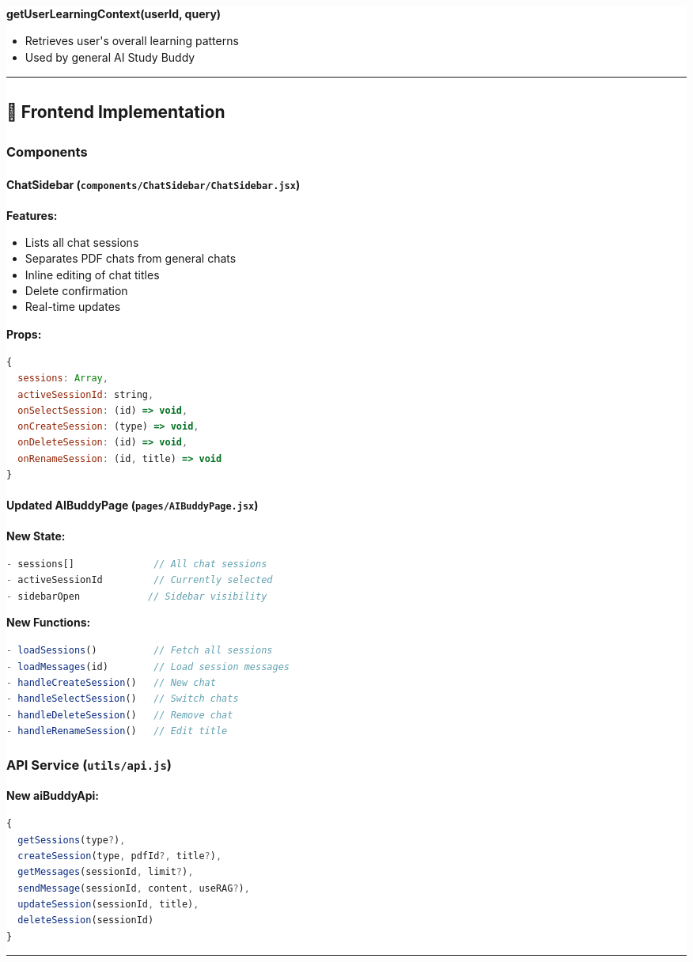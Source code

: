 **getUserLearningContext(userId, query)**
- Retrieves user's overall learning patterns
- Used by general AI Study Buddy

---

## 🎨 Frontend Implementation

### Components

#### ChatSidebar (`components/ChatSidebar/ChatSidebar.jsx`)

**Features:**
- Lists all chat sessions
- Separates PDF chats from general chats
- Inline editing of chat titles
- Delete confirmation
- Real-time updates

**Props:**
```javascript
{
  sessions: Array,
  activeSessionId: string,
  onSelectSession: (id) => void,
  onCreateSession: (type) => void,
  onDeleteSession: (id) => void,
  onRenameSession: (id, title) => void
}
```

#### Updated AIBuddyPage (`pages/AIBuddyPage.jsx`)

**New State:**
```javascript
- sessions[]              // All chat sessions
- activeSessionId         // Currently selected
- sidebarOpen            // Sidebar visibility
```

**New Functions:**
```javascript
- loadSessions()          // Fetch all sessions
- loadMessages(id)        // Load session messages
- handleCreateSession()   // New chat
- handleSelectSession()   // Switch chats
- handleDeleteSession()   // Remove chat
- handleRenameSession()   // Edit title
```

### API Service (`utils/api.js`)

**New aiBuddyApi:**
```javascript
{
  getSessions(type?),
  createSession(type, pdfId?, title?),
  getMessages(sessionId, limit?),
  sendMessage(sessionId, content, useRAG?),
  updateSession(sessionId, title),
  deleteSession(sessionId)
}
```

---